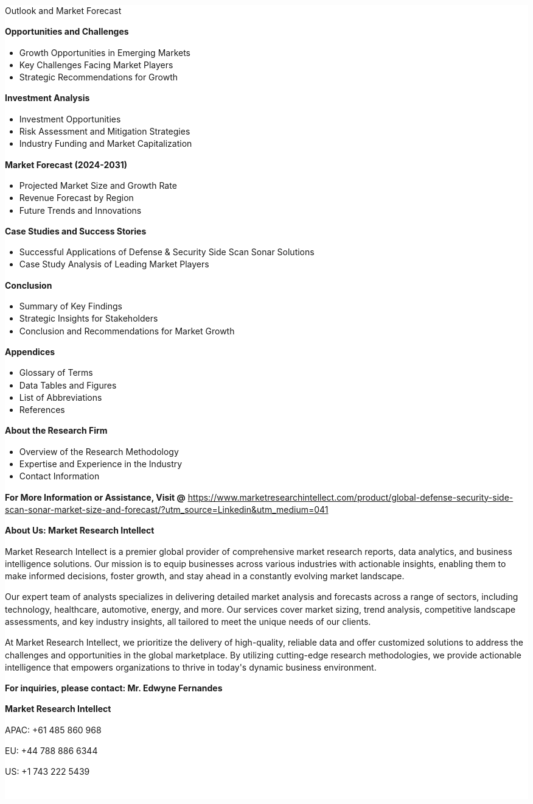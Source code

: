 Outlook and Market Forecast</li></ul><p><strong>Opportunities and Challenges</strong></p><ul><li>Growth Opportunities in Emerging Markets</li><li>Key Challenges Facing Market Players</li><li>Strategic Recommendations for Growth</li></ul><p><strong>Investment Analysis</strong></p><ul><li>Investment Opportunities</li><li>Risk Assessment and Mitigation Strategies</li><li>Industry Funding and Market Capitalization</li></ul><p><strong>Market Forecast (2024-2031)</strong></p><ul><li>Projected Market Size and Growth Rate</li><li>Revenue Forecast by Region</li><li>Future Trends and Innovations</li></ul><p><strong>Case Studies and Success Stories</strong></p><ul><li>Successful Applications of Defense & Security Side Scan Sonar Solutions</li><li>Case Study Analysis of Leading Market Players</li></ul><p><strong>Conclusion</strong></p><ul><li>Summary of Key Findings</li><li>Strategic Insights for Stakeholders</li><li>Conclusion and Recommendations for Market Growth</li></ul><p><strong>Appendices</strong></p><ul><li>Glossary of Terms</li><li>Data Tables and Figures</li><li>List of Abbreviations</li><li>References</li></ul><p><strong>About the Research Firm</strong></p><ul><li>Overview of the Research Methodology</li><li>Expertise and Experience in the Industry</li><li>Contact Information</li></ul></div><div class="article-main__content" data-test-id="publishing-text-block"><p><span class="font-[700]"><strong>For More Information or Assistance, Visit @</strong>&nbsp;<a href="https://www.marketresearchintellect.com/product/global-defense-security-side-scan-sonar-market-size-and-forecast/?utm_source=Linkedin&utm_medium=041">https://www.marketresearchintellect.com/product/global-defense-security-side-scan-sonar-market-size-and-forecast/?utm_source=Linkedin&utm_medium=041</a></span></p><p><strong>About Us: Market Research Intellect</strong></p><p>Market Research Intellect is a premier global provider of comprehensive market research reports, data analytics, and business intelligence solutions. Our mission is to equip businesses across various industries with actionable insights, enabling them to make informed decisions, foster growth, and stay ahead in a constantly evolving market landscape.</p><p>Our expert team of analysts specializes in delivering detailed market analysis and forecasts across a range of sectors, including technology, healthcare, automotive, energy, and more. Our services cover market sizing, trend analysis, competitive landscape assessments, and key industry insights, all tailored to meet the unique needs of our clients.</p><p>At Market Research Intellect, we prioritize the delivery of high-quality, reliable data and offer customized solutions to address the challenges and opportunities in the global marketplace. By utilizing cutting-edge research methodologies, we provide actionable intelligence that empowers organizations to thrive in today's dynamic business environment.</p><p><strong>For inquiries, please contact: Mr. Edwyne Fernandes</strong></p><p><strong>Market Research Intellect</strong></p><p>APAC: +61 485 860 968</p><p>EU: +44 788 886 6344</p><p>US: +1 743 222 5439</p></div><div class="article-main__content" data-test-id="publishing-text-block">&nbsp;</div>
